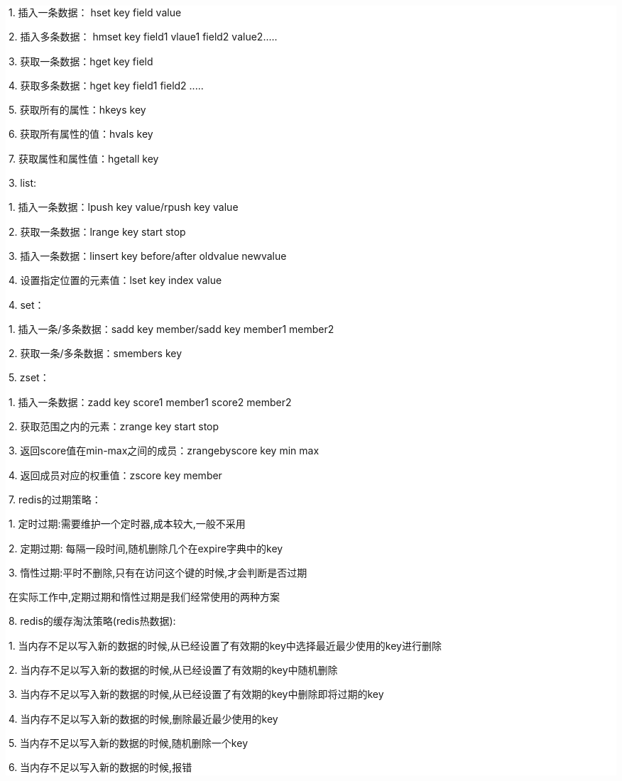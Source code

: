 ​			1. 插入一条数据： hset key field value

​			2. 插入多条数据： hmset key field1 vlaue1 field2 value2.....

​			3. 获取一条数据：hget key field 

​			4. 获取多条数据：hget key field1 field2 .....

​			5. 获取所有的属性：hkeys key

​			6. 获取所有属性的值：hvals key

​			7. 获取属性和属性值：hgetall key

​		3. list:

​			1. 插入一条数据：lpush key value/rpush key value

​			2. 获取一条数据：lrange key start stop

​			3. 插入一条数据：linsert key before/after oldvalue newvalue 

​			4. 设置指定位置的元素值：lset key index value

​		4. set：

​			1. 插入一条/多条数据：sadd key member/sadd key member1 member2

​			2. 获取一条/多条数据：smembers key

​		5. zset：

​			1. 插入一条数据：zadd key score1 member1 score2 member2

​			2. 获取范围之内的元素：zrange key start stop

​			3. 返回score值在min-max之间的成员：zrangebyscore key min max

​			4. 返回成员对应的权重值：zscore key member

 

​	7. redis的过期策略：

​		1. 定时过期:需要维护一个定时器,成本较大,一般不采用

​		2. 定期过期: 每隔一段时间,随机删除几个在expire字典中的key

​		3. 惰性过期:平时不删除,只有在访问这个键的时候,才会判断是否过期

​		在实际工作中,定期过期和惰性过期是我们经常使用的两种方案

 

​	8. redis的缓存淘汰策略(redis热数据):

​		1. 当内存不足以写入新的数据的时候,从已经设置了有效期的key中选择最近最少使用的key进行删除

​		2. 当内存不足以写入新的数据的时候,从已经设置了有效期的key中随机删除

​		3. 当内存不足以写入新的数据的时候,从已经设置了有效期的key中删除即将过期的key

​		4. 当内存不足以写入新的数据的时候,删除最近最少使用的key

​		5. 当内存不足以写入新的数据的时候,随机删除一个key

​		6. 当内存不足以写入新的数据的时候,报错
